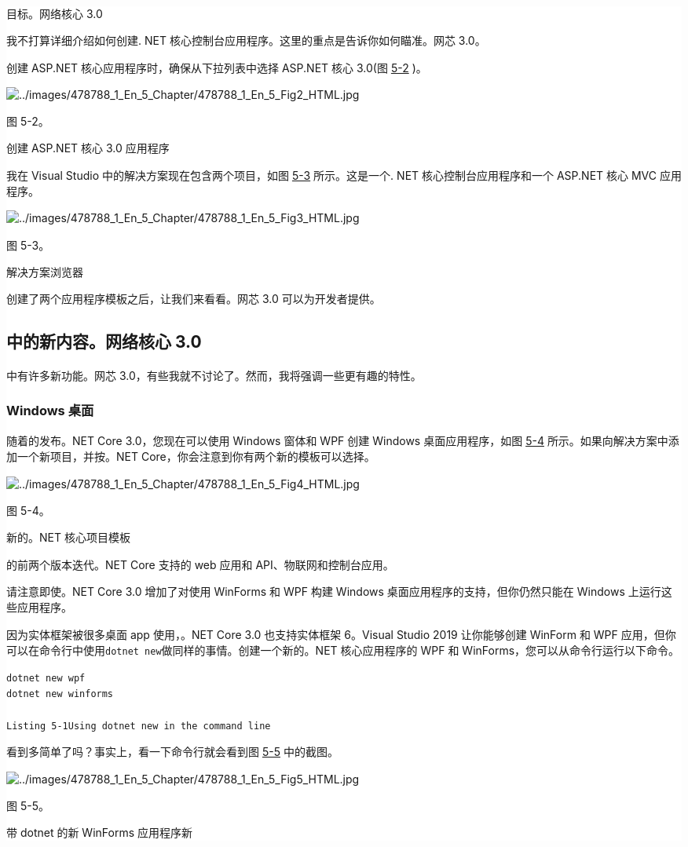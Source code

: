 目标。网络核心 3.0

我不打算详细介绍如何创建. NET 核心控制台应用程序。这里的重点是告诉你如何瞄准。网芯 3.0。

创建 ASP.NET 核心应用程序时，确保从下拉列表中选择 ASP.NET 核心 3.0(图 [5-2](#Fig2) )。

![../images/478788_1_En_5_Chapter/478788_1_En_5_Fig2_HTML.jpg](../images/478788_1_En_5_Chapter/478788_1_En_5_Fig2_HTML.jpg)

图 5-2。

创建 ASP.NET 核心 3.0 应用程序

我在 Visual Studio 中的解决方案现在包含两个项目，如图 [5-3](#Fig3) 所示。这是一个. NET 核心控制台应用程序和一个 ASP.NET 核心 MVC 应用程序。

![../images/478788_1_En_5_Chapter/478788_1_En_5_Fig3_HTML.jpg](../images/478788_1_En_5_Chapter/478788_1_En_5_Fig3_HTML.jpg)

图 5-3。

解决方案浏览器

创建了两个应用程序模板之后，让我们来看看。网芯 3.0 可以为开发者提供。

## 中的新内容。网络核心 3.0

中有许多新功能。网芯 3.0，有些我就不讨论了。然而，我将强调一些更有趣的特性。

### Windows 桌面

随着的发布。NET Core 3.0，您现在可以使用 Windows 窗体和 WPF 创建 Windows 桌面应用程序，如图 [5-4](#Fig4) 所示。如果向解决方案中添加一个新项目，并按。NET Core，你会注意到你有两个新的模板可以选择。

![../images/478788_1_En_5_Chapter/478788_1_En_5_Fig4_HTML.jpg](../images/478788_1_En_5_Chapter/478788_1_En_5_Fig4_HTML.jpg)

图 5-4。

新的。NET 核心项目模板

的前两个版本迭代。NET Core 支持的 web 应用和 API、物联网和控制台应用。

请注意即使。NET Core 3.0 增加了对使用 WinForms 和 WPF 构建 Windows 桌面应用程序的支持，但你仍然只能在 Windows 上运行这些应用程序。

因为实体框架被很多桌面 app 使用，。NET Core 3.0 也支持实体框架 6。Visual Studio 2019 让你能够创建 WinForm 和 WPF 应用，但你可以在命令行中使用`dotnet new`做同样的事情。创建一个新的。NET 核心应用程序的 WPF 和 WinForms，您可以从命令行运行以下命令。

```
dotnet new wpf
dotnet new winforms

Listing 5-1Using dotnet new in the command line

```

看到多简单了吗？事实上，看一下命令行就会看到图 [5-5](#Fig5) 中的截图。

![../images/478788_1_En_5_Chapter/478788_1_En_5_Fig5_HTML.jpg](../images/478788_1_En_5_Chapter/478788_1_En_5_Fig5_HTML.jpg)

图 5-5。

带 dotnet 的新 WinForms 应用程序新
